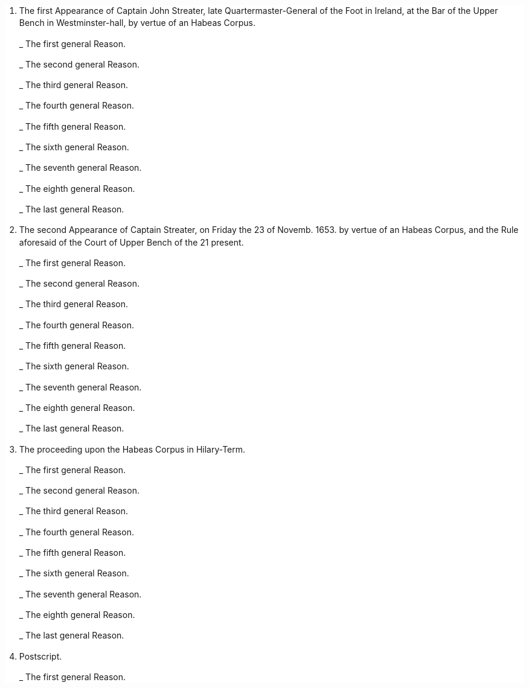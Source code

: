 1. The first Appearance of Captain John Streater, late Quartermaster-General of the Foot in Ireland, at the Bar of the Upper Bench in Westminster-hall, by vertue of an Habeas Corpus.

    _ The first general Reason.

    _ The second general Reason.

    _ The third general Reason.

    _ The fourth general Reason.

    _ The fifth general Reason.

    _ The sixth general Reason.

    _ The seventh general Reason.

    _ The eighth general Reason.

    _ The last general Reason.

1. The second Appearance of Captain Streater, on Friday the 23 of Novemb. 1653. by vertue of an Habeas Corpus, and the Rule aforesaid of the Court of Upper Bench of the 21 present.

    _ The first general Reason.

    _ The second general Reason.

    _ The third general Reason.

    _ The fourth general Reason.

    _ The fifth general Reason.

    _ The sixth general Reason.

    _ The seventh general Reason.

    _ The eighth general Reason.

    _ The last general Reason.

1. The proceeding upon the Habeas Corpus in Hilary-Term.

    _ The first general Reason.

    _ The second general Reason.

    _ The third general Reason.

    _ The fourth general Reason.

    _ The fifth general Reason.

    _ The sixth general Reason.

    _ The seventh general Reason.

    _ The eighth general Reason.

    _ The last general Reason.

1. Postscript.

    _ The first general Reason.
